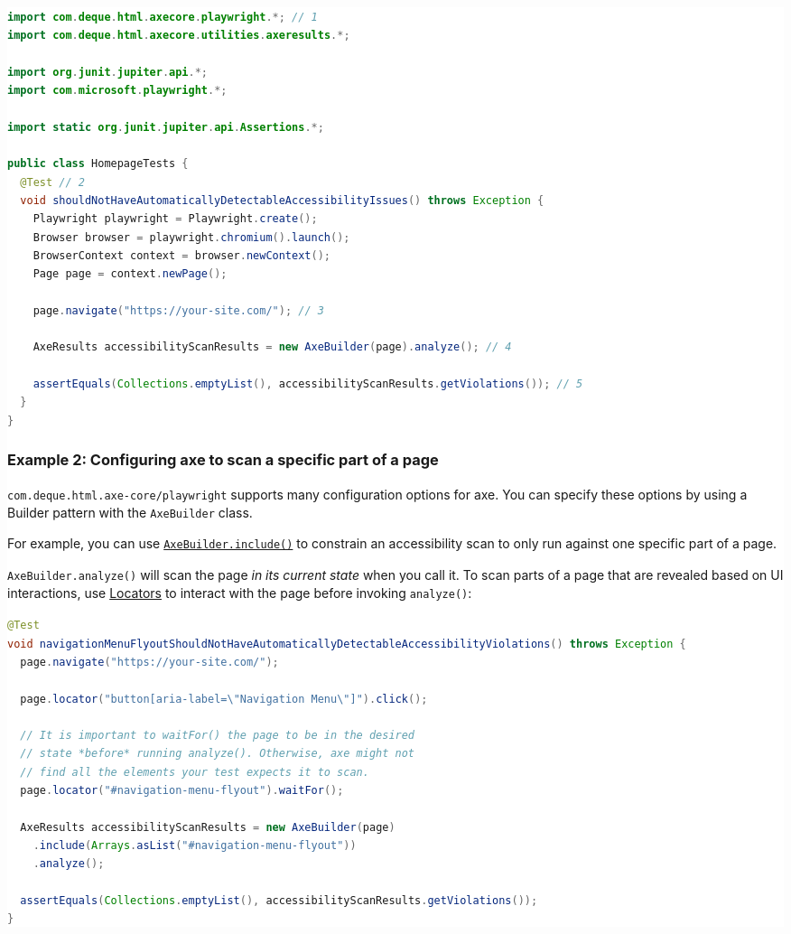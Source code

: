 ```java
import com.deque.html.axecore.playwright.*; // 1
import com.deque.html.axecore.utilities.axeresults.*;

import org.junit.jupiter.api.*;
import com.microsoft.playwright.*;

import static org.junit.jupiter.api.Assertions.*;

public class HomepageTests {
  @Test // 2
  void shouldNotHaveAutomaticallyDetectableAccessibilityIssues() throws Exception {
    Playwright playwright = Playwright.create();
    Browser browser = playwright.chromium().launch();
    BrowserContext context = browser.newContext();
    Page page = context.newPage();

    page.navigate("https://your-site.com/"); // 3

    AxeResults accessibilityScanResults = new AxeBuilder(page).analyze(); // 4

    assertEquals(Collections.emptyList(), accessibilityScanResults.getViolations()); // 5
  }
}
```

### Example 2: Configuring axe to scan a specific part of a page

`com.deque.html.axe-core/playwright` supports many configuration options for axe. You can specify these options by using a Builder pattern with the `AxeBuilder` class.

For example, you can use [`AxeBuilder.include()`](https://github.com/dequelabs/axe-core-maven-html/blob/develop/playwright/README.md#axebuilderincludeliststring-selector) to constrain an accessibility scan to only run against one specific part of a page.

`AxeBuilder.analyze()` will scan the page *in its current state* when you call it. To scan parts of a page that are revealed based on UI interactions, use [Locators](./locators.md) to interact with the page before invoking `analyze()`:

```java
@Test
void navigationMenuFlyoutShouldNotHaveAutomaticallyDetectableAccessibilityViolations() throws Exception {
  page.navigate("https://your-site.com/");

  page.locator("button[aria-label=\"Navigation Menu\"]").click();

  // It is important to waitFor() the page to be in the desired
  // state *before* running analyze(). Otherwise, axe might not
  // find all the elements your test expects it to scan.
  page.locator("#navigation-menu-flyout").waitFor();

  AxeResults accessibilityScanResults = new AxeBuilder(page)
    .include(Arrays.asList("#navigation-menu-flyout"))
    .analyze();

  assertEquals(Collections.emptyList(), accessibilityScanResults.getViolations());
}
```
